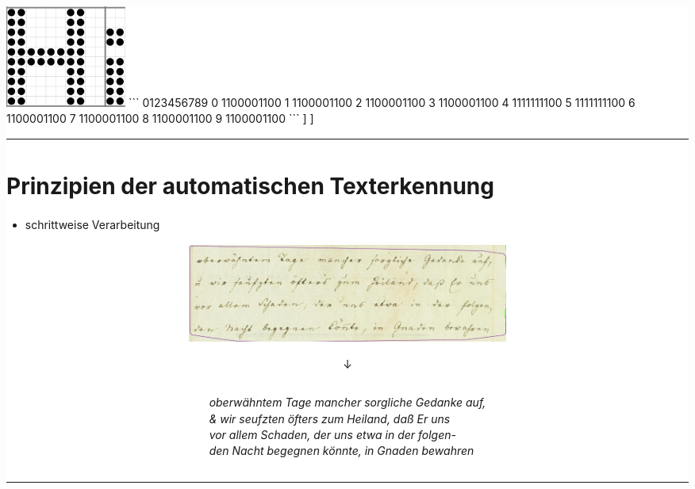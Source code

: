 <img src="img/hi.png" style="width:150px"/>
</center>
```
  0123456789
0 1100001100
1 1100001100
2 1100001100 
3 1100001100 
4 1111111100 
5 1111111100 
6 1100001100
7 1100001100
8 1100001100 
9 1100001100 
```
]
]

---

# Prinzipien der automatischen Texterkennung

- schrittweise Verarbeitung

<center>
<img src="img/nbg_region.png" width="400px" />
</center>
<center>
<p>↓</p>
</center>
<center>
<p style="display: inline-block; text-align: left; font-size: 16pt.; font-style: italic;">
oberwähntem Tage mancher sorgliche Gedanke auf,<br/>
&amp; wir seufzten öfters zum Heiland, daß Er uns<br/>
vor allem Schaden, der uns etwa in der folgen-<br/>
den Nacht begegnen könnte, in Gnaden bewahren
</p>
</center>

---